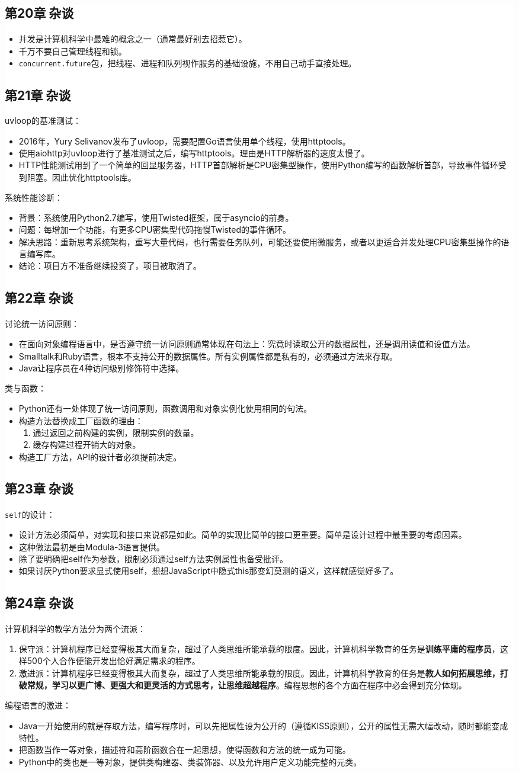 ## 第20章 杂谈

- 并发是计算机科学中最难的概念之一（通常最好别去招惹它）。
- 千万不要自己管理线程和锁。
- `concurrent.future`包，把线程、进程和队列视作服务的基础设施，不用自己动手直接处理。

## 第21章 杂谈

uvloop的基准测试：
- 2016年，Yury Selivanov发布了uvloop，需要配置Go语言使用单个线程，使用httptools。
- 使用aiohttp对uvloop进行了基准测试之后，编写httptools。理由是HTTP解析器的速度太慢了。
- HTTP性能测试用到了一个简单的回显服务器，HTTP首部解析是CPU密集型操作，使用Python编写的函数解析首部，导致事件循环受到阻塞。因此优化httptools库。

系统性能诊断：
- 背景：系统使用Python2.7编写，使用Twisted框架，属于asyncio的前身。
- 问题：每增加一个功能，有更多CPU密集型代码拖慢Twisted的事件循环。
- 解决思路：重新思考系统架构，重写大量代码，也行需要任务队列，可能还要使用微服务，或者以更适合并发处理CPU密集型操作的语言编写库。
- 结论：项目方不准备继续投资了，项目被取消了。

## 第22章 杂谈

讨论统一访问原则：
- 在面向对象编程语言中，是否遵守统一访问原则通常体现在句法上：究竟时读取公开的数据属性，还是调用读值和设值方法。
- Smalltalk和Ruby语言，根本不支持公开的数据属性。所有实例属性都是私有的，必须通过方法来存取。
- Java让程序员在4种访问级别修饰符中选择。

类与函数：
- Python还有一处体现了统一访问原则，函数调用和对象实例化使用相同的句法。
- 构造方法替换成工厂函数的理由：
    1. 通过返回之前构建的实例，限制实例的数量。
    2. 缓存构建过程开销大的对象。
- 构造工厂方法，API的设计者必须提前决定。

## 第23章 杂谈

`self`的设计：
- 设计方法必须简单，对实现和接口来说都是如此。简单的实现比简单的接口更重要。简单是设计过程中最重要的考虑因素。
- 这种做法最初是由Modula-3语言提供。
- 除了要明确把self作为参数，限制必须通过self方法实例属性也备受批评。
- 如果讨厌Python要求显式使用self，想想JavaScript中隐式this那变幻莫测的语义，这样就感觉好多了。

## 第24章 杂谈

计算机科学的教学方法分为两个流派：
1. 保守派：计算机程序已经变得极其大而复杂，超过了人类思维所能承载的限度。因此，计算机科学教育的任务是**训练平庸的程序员**，这样500个人合作便能开发出恰好满足需求的程序。
2. 激进派：计算机程序已经变得极其大而复杂，超过了人类思维所能承载的限度。因此，计算机科学教育的任务是**教人如何拓展思维，打破常规，学习以更广博、更强大和更灵活的方式思考，让思维超越程序**。编程思想的各个方面在程序中必会得到充分体现。

编程语言的激进：
- Java一开始使用的就是存取方法，编写程序时，可以先把属性设为公开的（遵循KISS原则），公开的属性无需大幅改动，随时都能变成特性。
- 把函数当作一等对象，描述符和高阶函数合在一起思想，使得函数和方法的统一成为可能。
- Python中的类也是一等对象，提供类构建器、类装饰器、以及允许用户定义功能完整的元类。
